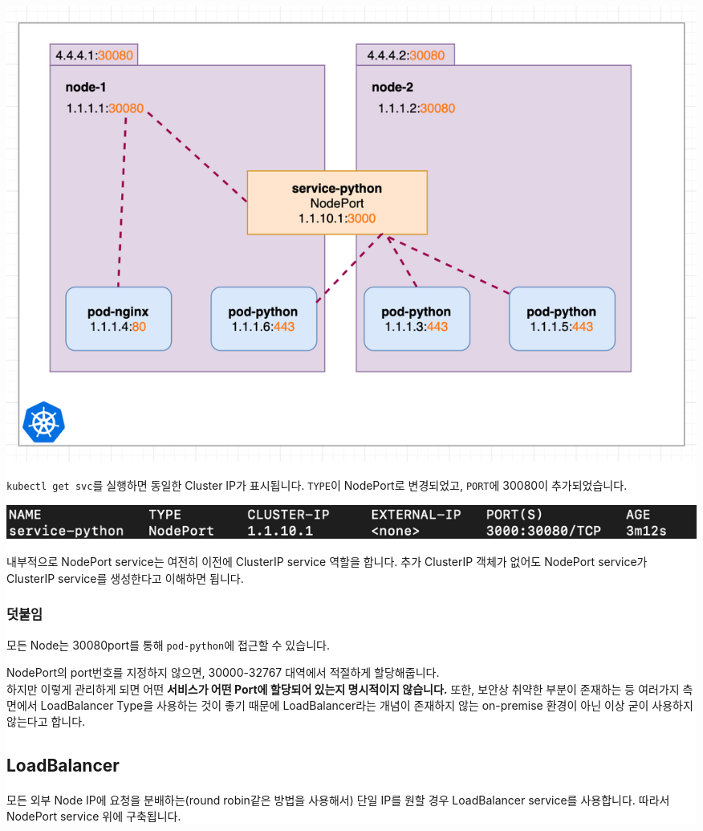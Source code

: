 ![image-9](./images/image_9.png)

`kubectl get svc`를 실행하면 동일한 Cluster IP가 표시됩니다. `TYPE`이 NodePort로 변경되었고, `PORT`에 30080이 추가되었습니다.

![image-10](./images/image_10.png)

내부적으로 NodePort service는 여전히 이전에 ClusterIP service 역할을 합니다. 추가 ClusterIP 객체가 없어도 NodePort service가 ClusterIP service를 생성한다고 이해하면 됩니다.

### 덧붙임

모든 Node는 30080port를 통해 `pod-python`에 접근할 수 있습니다.

NodePort의 port번호를 지정하지 않으면, 30000-32767 대역에서 적절하게 할당해줍니다.  
하지만 이렇게 관리하게 되면 어떤 **서비스가 어떤 Port에 할당되어 있는지 명시적이지 않습니다.** 또한, 보안상 취약한 부분이 존재하는 등 여러가지 측면에서 LoadBalancer Type을 사용하는 것이 좋기 때문에 LoadBalancer라는 개념이 존재하지 않는 on-premise 환경이 아닌 이상 굳이 사용하지 않는다고 합니다.

## LoadBalancer

모든 외부 Node IP에 요청을 분배하는(round robin같은 방법을 사용해서) 단일 IP를 원할 경우 LoadBalancer service를 사용합니다. 따라서 NodePort service 위에 구축됩니다.
